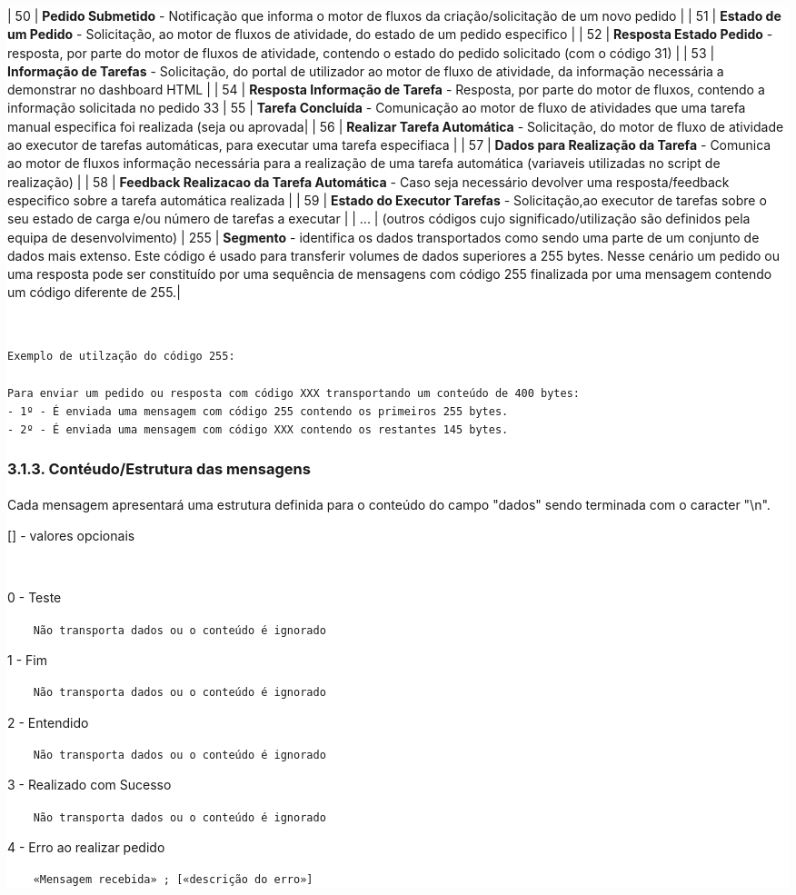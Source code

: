 | 50 | **Pedido Submetido**  - Notificação que informa o motor de fluxos da criação/solicitação de um novo pedido |
| 51 | **Estado de um Pedido** - Solicitação, ao motor de fluxos de atividade, do estado de um pedido especifico |
| 52 | **Resposta Estado Pedido** - resposta, por parte do motor de fluxos de atividade, contendo o estado do pedido solicitado (com o código 31) |
| 53 | **Informação de Tarefas** - Solicitação, do portal de utilizador ao motor de fluxo de atividade, da informação necessária a demonstrar no dashboard HTML |
| 54 | **Resposta Informação de Tarefa** - Resposta, por parte do motor de fluxos, contendo a informação solicitada no pedido 33
| 55 | **Tarefa Concluída** - Comunicação ao motor de fluxo de atividades que uma tarefa manual especifica foi realizada (seja ou aprovada|
| 56 |  **Realizar Tarefa Automática** - Solicitação, do motor de fluxo de atividade ao executor de tarefas automáticas, para executar uma tarefa especifiaca |
| 57 |  **Dados para Realização da Tarefa** - Comunica ao motor de fluxos informação necessária para a realização de uma tarefa automática (variaveis utilizadas no script de realização) |
| 58 |  **Feedback Realizacao da Tarefa Automática** - Caso seja necessário devolver uma resposta/feedback especifico sobre a tarefa automática realizada |
| 59 |  **Estado do Executor Tarefas** - Solicitação,ao executor de tarefas sobre o seu estado de carga e/ou número de tarefas a executar |
| ... | (outros códigos cujo significado/utilização são definidos pela equipa de desenvolvimento)
| 255 | **Segmento** - identifica os dados transportados como sendo uma parte de um conjunto de dados mais extenso. Este código é usado para transferir volumes de dados superiores a 255 bytes. Nesse cenário um pedido ou uma resposta pode ser constituído por uma sequência de mensagens com código 255 finalizada por uma mensagem contendo um código diferente de 255.|

<br>

    Exemplo de utilzação do código 255:

    Para enviar um pedido ou resposta com código XXX transportando um conteúdo de 400 bytes:
    - 1º - É enviada uma mensagem com código 255 contendo os primeiros 255 bytes.
    - 2º - É enviada uma mensagem com código XXX contendo os restantes 145 bytes. 


### **3.1.3. Contéudo/Estrutura das mensagens**

Cada mensagem apresentará uma estrutura definida para o conteúdo do campo  "dados" sendo terminada com o caracter "\n".

[] - valores opcionais

<br>

0 - Teste 

        Não transporta dados ou o conteúdo é ignorado

1 - Fim

        Não transporta dados ou o conteúdo é ignorado

2 - Entendido

        Não transporta dados ou o conteúdo é ignorado

3 - Realizado com Sucesso

        Não transporta dados ou o conteúdo é ignorado

4 - Erro ao realizar pedido

        «Mensagem recebida» ; [«descrição do erro»]
